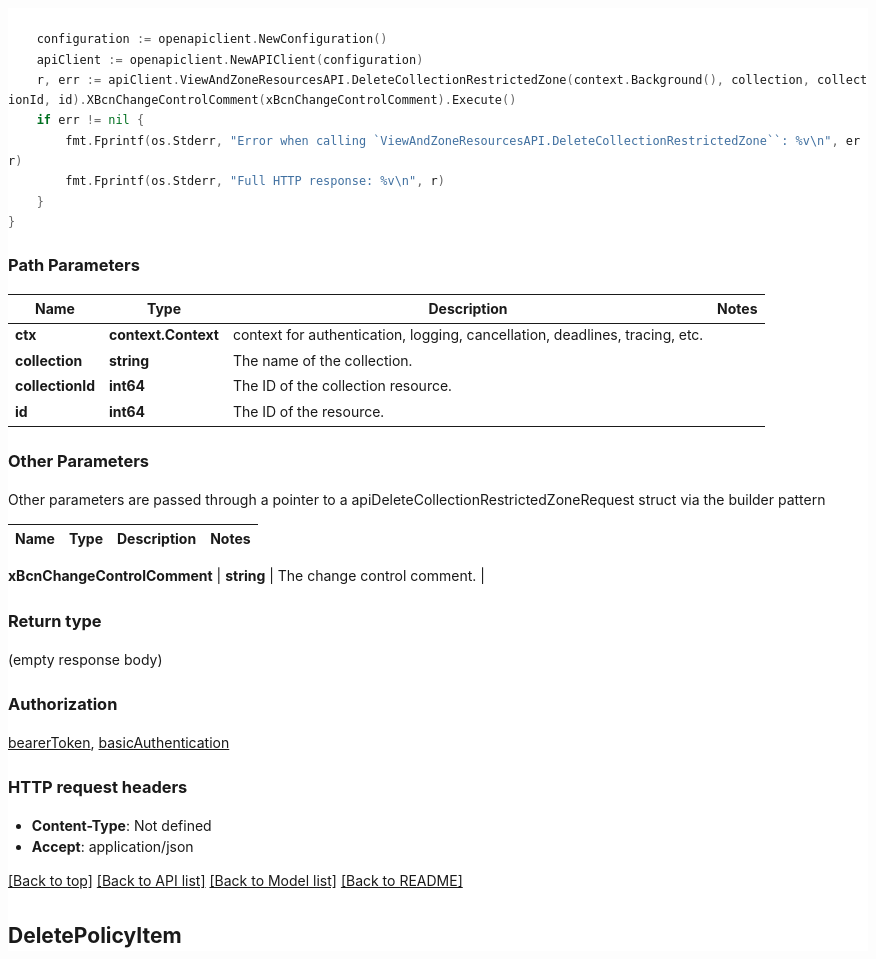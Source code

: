 ```go

	configuration := openapiclient.NewConfiguration()
	apiClient := openapiclient.NewAPIClient(configuration)
	r, err := apiClient.ViewAndZoneResourcesAPI.DeleteCollectionRestrictedZone(context.Background(), collection, collectionId, id).XBcnChangeControlComment(xBcnChangeControlComment).Execute()
	if err != nil {
		fmt.Fprintf(os.Stderr, "Error when calling `ViewAndZoneResourcesAPI.DeleteCollectionRestrictedZone``: %v\n", err)
		fmt.Fprintf(os.Stderr, "Full HTTP response: %v\n", r)
	}
}
```

### Path Parameters


Name | Type | Description  | Notes
------------- | ------------- | ------------- | -------------
**ctx** | **context.Context** | context for authentication, logging, cancellation, deadlines, tracing, etc.
**collection** | **string** | The name of the collection. | 
**collectionId** | **int64** | The ID of the collection resource. | 
**id** | **int64** | The ID of the resource. | 

### Other Parameters

Other parameters are passed through a pointer to a apiDeleteCollectionRestrictedZoneRequest struct via the builder pattern


Name | Type | Description  | Notes
------------- | ------------- | ------------- | -------------



 **xBcnChangeControlComment** | **string** | The change control comment. | 

### Return type

 (empty response body)

### Authorization

[bearerToken](../README.md#bearerToken), [basicAuthentication](../README.md#basicAuthentication)

### HTTP request headers

- **Content-Type**: Not defined
- **Accept**: application/json

[[Back to top]](#) [[Back to API list]](../README.md#documentation-for-api-endpoints)
[[Back to Model list]](../README.md#documentation-for-models)
[[Back to README]](../README.md)


## DeletePolicyItem
